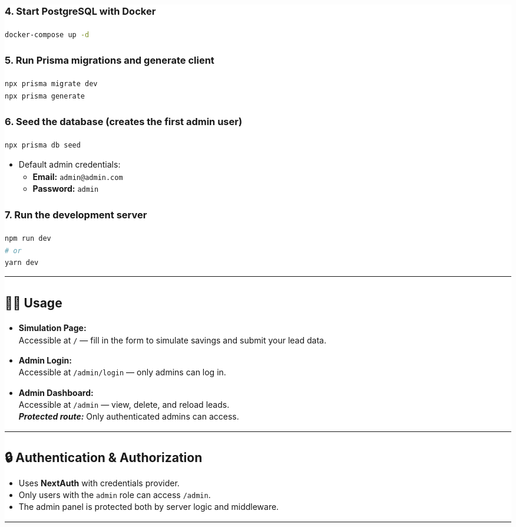 ### 4. **Start PostgreSQL with Docker**

```bash
docker-compose up -d
```

### 5. **Run Prisma migrations and generate client**

```bash
npx prisma migrate dev
npx prisma generate
```

### 6. **Seed the database (creates the first admin user)**

```bash
npx prisma db seed
```

- Default admin credentials:
  - **Email:** `admin@admin.com`
  - **Password:** `admin`

### 7. **Run the development server**

```bash
npm run dev
# or
yarn dev
```

---

## 🧑‍💻 Usage

- **Simulation Page:**  
  Accessible at `/` — fill in the form to simulate savings and submit your lead data.

- **Admin Login:**  
  Accessible at `/admin/login` — only admins can log in.

- **Admin Dashboard:**  
  Accessible at `/admin` — view, delete, and reload leads.  
  _**Protected route:**_ Only authenticated admins can access.

---

## 🔒 Authentication & Authorization

- Uses **NextAuth** with credentials provider.
- Only users with the `admin` role can access `/admin`.
- The admin panel is protected both by server logic and middleware.

---
